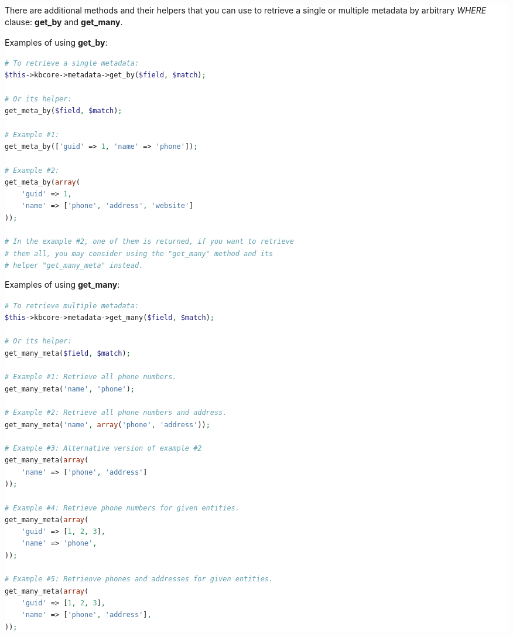 ```php
```

There are additional methods and their helpers that you can use to retrieve a single or multiple metadata by arbitrary _WHERE_ clause: **get_by** and **get_many**.  

Examples of using **get_by**:

```php
# To retrieve a single metadata:
$this->kbcore->metadata->get_by($field, $match);

# Or its helper:
get_meta_by($field, $match);

# Example #1:
get_meta_by(['guid' => 1, 'name' => 'phone']);

# Example #2:
get_meta_by(array(
	'guid' => 1,
	'name' => ['phone', 'address', 'website']
));

# In the example #2, one of them is returned, if you want to retrieve
# them all, you may consider using the "get_many" method and its
# helper "get_many_meta" instead.
```

Examples of using **get_many**:

```php
# To retrieve multiple metadata:
$this->kbcore->metadata->get_many($field, $match);

# Or its helper:
get_many_meta($field, $match);

# Example #1: Retrieve all phone numbers.
get_many_meta('name', 'phone');

# Example #2: Retrieve all phone numbers and address.
get_many_meta('name', array('phone', 'address'));

# Example #3: Alternative version of example #2
get_many_meta(array(
	'name' => ['phone', 'address']
));

# Example #4: Retrieve phone numbers for given entities.
get_many_meta(array(
	'guid' => [1, 2, 3],
	'name' => 'phone',
));

# Example #5: Retrienve phones and addresses for given entities.
get_many_meta(array(
	'guid' => [1, 2, 3],
	'name' => ['phone', 'address'],
));
```
